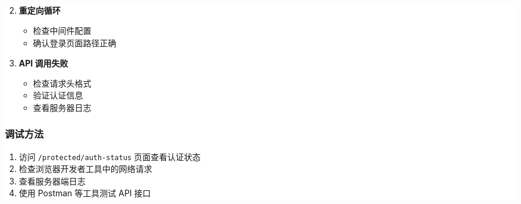 2. **重定向循环**
   - 检查中间件配置
   - 确认登录页面路径正确

3. **API 调用失败**
   - 检查请求头格式
   - 验证认证信息
   - 查看服务器日志

### 调试方法

1. 访问 `/protected/auth-status` 页面查看认证状态
2. 检查浏览器开发者工具中的网络请求
3. 查看服务器端日志
4. 使用 Postman 等工具测试 API 接口